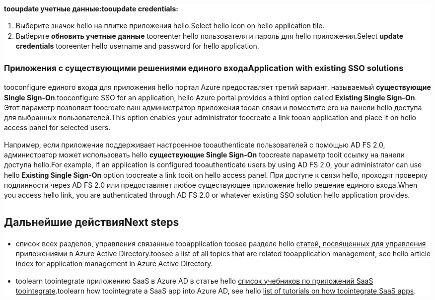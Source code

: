 <span data-ttu-id="56002-196">**tooupdate учетные данные:**</span><span class="sxs-lookup"><span data-stu-id="56002-196">**tooupdate credentials:**</span></span>

1. <span data-ttu-id="56002-197">Выберите значок hello на плитке приложения hello.</span><span class="sxs-lookup"><span data-stu-id="56002-197">Select hello icon on hello application tile.</span></span>
2. <span data-ttu-id="56002-198">Выберите **обновить учетные данные** tooreenter hello пользователя и пароль для hello приложения.</span><span class="sxs-lookup"><span data-stu-id="56002-198">Select **update credentials** tooreenter hello username and password for hello application.</span></span>


### <a name="application-with-existing-sso-solutions"></a><span data-ttu-id="56002-199">Приложения с существующими решениями единого входа</span><span class="sxs-lookup"><span data-stu-id="56002-199">Application with existing SSO solutions</span></span>

<span data-ttu-id="56002-200">tooconfigure единого входа для приложения hello портал Azure предоставляет третий вариант, называемый **существующие Single Sign-On**.</span><span class="sxs-lookup"><span data-stu-id="56002-200">tooconfigure SSO for an application, hello Azure portal provides a third option called **Existing Single Sign-On**.</span></span> <span data-ttu-id="56002-201">Этот параметр позволяет toocreate ваш администратор приложения tooan связи и поместите его на панели hello доступа для выбранных пользователей.</span><span class="sxs-lookup"><span data-stu-id="56002-201">This option enables your administrator toocreate a link tooan application and place it on hello access panel for selected users.</span></span>

<span data-ttu-id="56002-202">Например, если приложение поддерживает настроенное tooauthenticate пользователей с помощью AD FS 2.0, администратор может использовать hello **существующие Single Sign-On** toocreate параметр tooit ссылку на панели доступа hello.</span><span class="sxs-lookup"><span data-stu-id="56002-202">For example, if an application is configured tooauthenticate users by using AD FS 2.0, your administrator can use hello **Existing Single Sign-On** option toocreate a link tooit on hello access panel.</span></span> <span data-ttu-id="56002-203">При доступе к связи hello, проходят проверку подлинности через AD FS 2.0 или предоставляет любое существующее приложение hello решение единого входа.</span><span class="sxs-lookup"><span data-stu-id="56002-203">When you access hello link, you are authenticated through AD FS 2.0 or whatever existing SSO solution hello application provides.</span></span>


## <a name="next-steps"></a><span data-ttu-id="56002-204">Дальнейшие действия</span><span class="sxs-lookup"><span data-stu-id="56002-204">Next steps</span></span>

- <span data-ttu-id="56002-205">список всех разделов, управления связанные tooapplication toosee разделе hello [статей, посвященных для управления приложениями в Azure Active Directory](active-directory-apps-index.md).</span><span class="sxs-lookup"><span data-stu-id="56002-205">toosee a list of all topics that are related tooapplication management, see hello [article index for application management in Azure Active Directory](active-directory-apps-index.md).</span></span>
 
- <span data-ttu-id="56002-206">toolearn toointegrate приложению SaaS в Azure AD в статье hello [список учебников по приложений SaaS toointegrate](active-directory-saas-tutorial-list.md).</span><span class="sxs-lookup"><span data-stu-id="56002-206">toolearn how toointegrate a SaaS app into Azure AD, see hello [list of tutorials on how toointegrate SaaS apps](active-directory-saas-tutorial-list.md).</span></span>
 